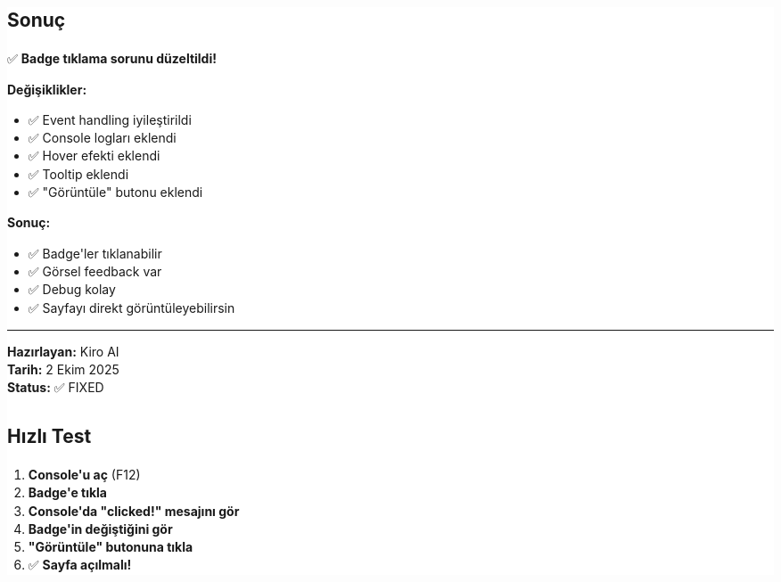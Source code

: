 ## Sonuç

✅ **Badge tıklama sorunu düzeltildi!**

**Değişiklikler:**
- ✅ Event handling iyileştirildi
- ✅ Console logları eklendi
- ✅ Hover efekti eklendi
- ✅ Tooltip eklendi
- ✅ "Görüntüle" butonu eklendi

**Sonuç:**
- ✅ Badge'ler tıklanabilir
- ✅ Görsel feedback var
- ✅ Debug kolay
- ✅ Sayfayı direkt görüntüleyebilirsin

---

**Hazırlayan:** Kiro AI  
**Tarih:** 2 Ekim 2025  
**Status:** ✅ FIXED

## Hızlı Test

1. **Console'u aç** (F12)
2. **Badge'e tıkla**
3. **Console'da "clicked!" mesajını gör**
4. **Badge'in değiştiğini gör**
5. **"Görüntüle" butonuna tıkla**
6. ✅ **Sayfa açılmalı!**
